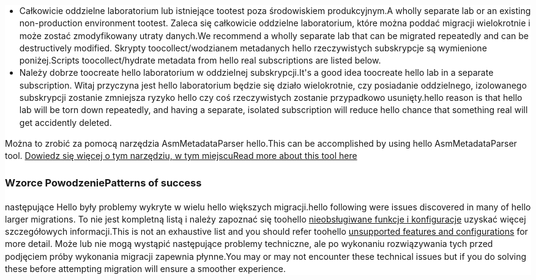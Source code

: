   - <span data-ttu-id="4fb19-156">Całkowicie oddzielne laboratorium lub istniejące tootest poza środowiskiem produkcyjnym.</span><span class="sxs-lookup"><span data-stu-id="4fb19-156">A wholly separate lab or an existing non-production environment tootest.</span></span> <span data-ttu-id="4fb19-157">Zaleca się całkowicie oddzielne laboratorium, które można poddać migracji wielokrotnie i może zostać zmodyfikowany utraty danych.</span><span class="sxs-lookup"><span data-stu-id="4fb19-157">We recommend a wholly separate lab that can be migrated repeatedly and can be destructively modified.</span></span>  <span data-ttu-id="4fb19-158">Skrypty toocollect/wodzianem metadanych hello rzeczywistych subskrypcje są wymienione poniżej.</span><span class="sxs-lookup"><span data-stu-id="4fb19-158">Scripts toocollect/hydrate metadata from hello real subscriptions are listed below.</span></span>
  - <span data-ttu-id="4fb19-159">Należy dobrze toocreate hello laboratorium w oddzielnej subskrypcji.</span><span class="sxs-lookup"><span data-stu-id="4fb19-159">It's a good idea toocreate hello lab in a separate subscription.</span></span> <span data-ttu-id="4fb19-160">Witaj przyczyna jest hello laboratorium będzie się działo wielokrotnie, czy posiadanie oddzielnego, izolowanego subskrypcji zostanie zmniejsza ryzyko hello czy coś rzeczywistych zostanie przypadkowo usunięty.</span><span class="sxs-lookup"><span data-stu-id="4fb19-160">hello reason is that hello lab will be torn down repeatedly, and having a separate, isolated subscription will reduce hello chance that something real will get accidently deleted.</span></span>

  <span data-ttu-id="4fb19-161">Można to zrobić za pomocą narzędzia AsmMetadataParser hello.</span><span class="sxs-lookup"><span data-stu-id="4fb19-161">This can be accomplished by using hello AsmMetadataParser tool.</span></span> [<span data-ttu-id="4fb19-162">Dowiedz się więcej o tym narzędziu, w tym miejscu</span><span class="sxs-lookup"><span data-stu-id="4fb19-162">Read more about this tool here</span></span>](https://github.com/Azure/classic-iaas-resourcemanager-migration/tree/master/AsmToArmMigrationApiToolset)

### <a name="patterns-of-success"></a><span data-ttu-id="4fb19-163">Wzorce Powodzenie</span><span class="sxs-lookup"><span data-stu-id="4fb19-163">Patterns of success</span></span>

<span data-ttu-id="4fb19-164">następujące Hello były problemy wykryte w wielu hello większych migracji.</span><span class="sxs-lookup"><span data-stu-id="4fb19-164">hello following were issues discovered in many of hello larger migrations.</span></span> <span data-ttu-id="4fb19-165">To nie jest kompletną listą i należy zapoznać się toohello [nieobsługiwane funkcje i konfiguracje](migration-classic-resource-manager-overview.md?toc=%2fazure%2fvirtual-machines%2flinux%2ftoc.json#unsupported-features-and-configurations) uzyskać więcej szczegółowych informacji.</span><span class="sxs-lookup"><span data-stu-id="4fb19-165">This is not an exhaustive list and you should refer toohello [unsupported features and configurations](migration-classic-resource-manager-overview.md?toc=%2fazure%2fvirtual-machines%2flinux%2ftoc.json#unsupported-features-and-configurations) for more detail.</span></span> <span data-ttu-id="4fb19-166">Może lub nie mogą wystąpić następujące problemy techniczne, ale po wykonaniu rozwiązywania tych przed podjęciem próby wykonania migracji zapewnia płynne.</span><span class="sxs-lookup"><span data-stu-id="4fb19-166">You may or may not encounter these technical issues but if you do solving these before attempting migration will ensure a smoother experience.</span></span>
